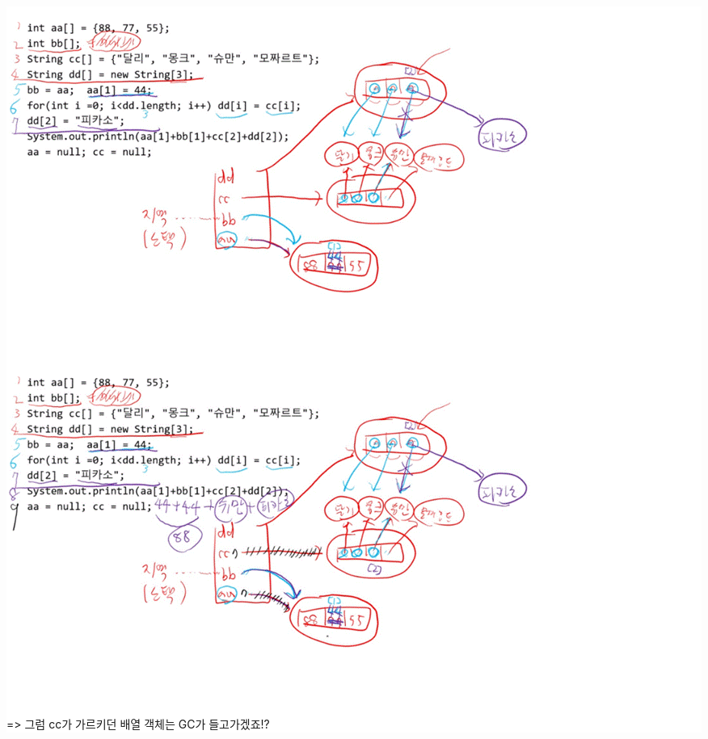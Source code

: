 ![img](\images\2022-01-27-(Java)Basic(기초문법)\clip_image038-164646407274317.gif)

![img](\images\2022-01-27-(Java)Basic(기초문법)\clip_image040-164646407274318.gif)

=> 그럼 cc가 가르키던 배열 객체는 GC가 들고가겠죠!? 
